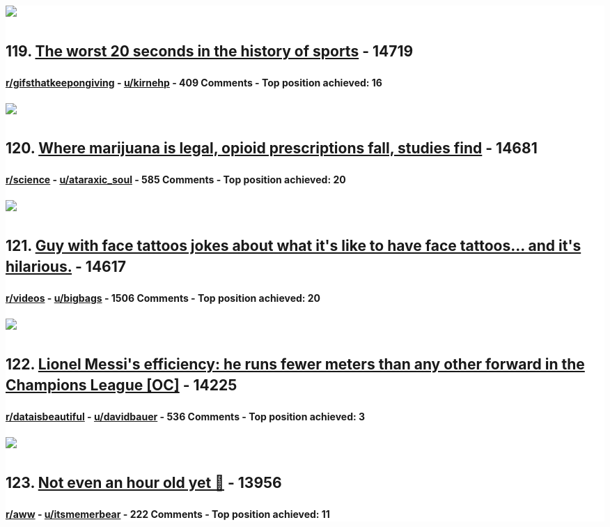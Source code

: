 <a href="https://i.redd.it/6nmt5gkceop01.jpg"><img src="https://b.thumbs.redditmedia.com/a0QklAkZ03quPTSCl0-hgSqrQrz1sT1gO6Sc8_J1D3Y.jpg"></img></a>

## 119. [The worst 20 seconds in the history of sports](http://reddit.com/r/gifsthatkeepongiving/comments/89clyj/the_worst_20_seconds_in_the_history_of_sports/) - 14719
#### [r/gifsthatkeepongiving](http://reddit.com/r/gifsthatkeepongiving) - [u/kirnehp](http://reddit.com/u/kirnehp) - 409 Comments - Top position achieved: 16

<a href="https://gfycat.com/IncredibleMetallicAnemone"><img src="https://b.thumbs.redditmedia.com/mGjdIX6rWmVajXN5MlkEQWE9LGvi3OWBTM4G-yjJuMk.jpg"></img></a>

## 120. [Where marijuana is legal, opioid prescriptions fall, studies find](http://reddit.com/r/science/comments/8993xi/where_marijuana_is_legal_opioid_prescriptions/) - 14681
#### [r/science](http://reddit.com/r/science) - [u/ataraxic_soul](http://reddit.com/u/ataraxic_soul) - 585 Comments - Top position achieved: 20

<a href="https://www.statnews.com/2018/04/02/marijuana-legal-opioid-prescriptions/"><img src="https://b.thumbs.redditmedia.com/Dobzp86sK7Y46KTaXx3gC-9LH2atq9Jqi20rM4docrM.jpg"></img></a>

## 121. [Guy with face tattoos jokes about what it's like to have face tattoos... and it's hilarious.](http://reddit.com/r/videos/comments/89ibxn/guy_with_face_tattoos_jokes_about_what_its_like/) - 14617
#### [r/videos](http://reddit.com/r/videos) - [u/bigbags](http://reddit.com/u/bigbags) - 1506 Comments - Top position achieved: 20

<a href="https://www.youtube.com/watch?v=Z-my1S92kMU"><img src="https://b.thumbs.redditmedia.com/J-znFFrrHxZ7uDt6Uyb23mKWGlDkkZj93_PGY_7I-OE.jpg"></img></a>

## 122. [Lionel Messi's efficiency: he runs fewer meters than any other forward in the Champions League [OC]](http://reddit.com/r/dataisbeautiful/comments/89aruc/lionel_messis_efficiency_he_runs_fewer_meters/) - 14225
#### [r/dataisbeautiful](http://reddit.com/r/dataisbeautiful) - [u/davidbauer](http://reddit.com/u/davidbauer) - 536 Comments - Top position achieved: 3

<a href="https://i.redd.it/dpl4vuxl2np01.png"><img src="https://a.thumbs.redditmedia.com/xIYrVhahQ1On9ZPw5LtKHeNUABUQjqeQW96LENF97P8.jpg"></img></a>

## 123. [Not even an hour old yet 💚](http://reddit.com/r/aww/comments/89fvhg/not_even_an_hour_old_yet/) - 13956
#### [r/aww](http://reddit.com/r/aww) - [u/itsmemerbear](http://reddit.com/u/itsmemerbear) - 222 Comments - Top position achieved: 11
